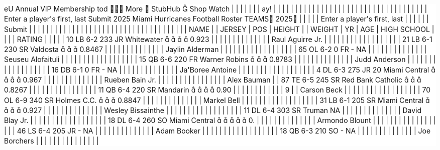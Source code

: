 eU Annual VIP Membership tod
 More
 StubHub
 Shop
Watch |  |  |  |  |  |  | ay! |  |  |
|  |  |  |  |  |  |  |  |  |  |  |  |  |  |  |
|  |  |  |  |  |  |  |  |  |  |  |  |  |  |  |
| Enter a player's first, last Submit
2025 Miami Hurricanes Football Roster
TEAMS 2025 |  |  |  |  | Enter a player's first, last |  |  |  |  |  | Submit |  |  |  |
|  |  |  |  |  |  |  |  |  |  |  |  |  |  |  |
|  |  |  |  |  |  |  |  |  |  |  |  |  |  |  |
| NAME |  | JERSEY | POS | HEIGHT |  | WEIGHT | YR | AGE | HIGH SCHOOL |  |  |  | RATING |  |
|  |  | 10 LB 6-2 233 JR Whitewater     0.923 |  |  |  |  |  |  |  |  |  |  |  |  |
| Raul Aguirre Jr. |  |  |  |  |  |  |  |  |  |  |  |  |  |  |
|  |  | 21 LB 6-1 230 SR Valdosta    0.8467 |  |  |  |  |  |  |  |  |  |  |  |  |
| Jaylin Alderman |  |  |  |  |  |  |  |  |  |  |  |  |  |  |
|  |  | 65 OL 6-2 0 FR - NA |  |  |  |  |  |  |  |  |  |  |  |  |
| Seuseu Alofaituli |  |  |  |  |  |  |  |  |  |  |  |  |  |  |
|  |  | 15 QB 6-6 220 FR Warner Robins    0.8783 |  |  |  |  |  |  |  |  |  |  |  |  |
| Judd Anderson |  |  |  |  |  |  |  |  |  |  |  |  |  |  |
|  |  | 16 DB 6-1 0 FR - NA |  |  |  |  |  |  |  |  |  |  |  |  |
| Ja'Boree Antoine |  |  |  |  |  |  |  |  |  |  |  |  |  |  |
|  |  | 4 DL 6-3 275 JR 20 Miami Central     0.967 |  |  |  |  |  |  |  |  |  |  |  |  |
| Rueben Bain Jr. |  |  |  |  |  |  |  |  |  |  |  |  |  |  |
| Alex Bauman |  | 87 TE 6-5 245 SR Red Bank Catholic    0.8267 |  |  |  |  |  |  |  |  |  |  |  |  |
|  |  | 11 QB 6-4 220 SR Mandarin     0.90 |  |  |  |  |  |  |  |  |  |  |  | 9 |
| Carson Beck |  |  |  |  |  |  |  |  |  |  |  |  |  |  |
|  |  | 70 OL 6-9 340 SR Holmes C.C.    0.8847 |  |  |  |  |  |  |  |  |  |  |  |  |
| Markel Bell |  |  |  |  |  |  |  |  |  |  |  |  |  |  |
|  |  | 31 LB 6-1 205 SR Miami Central     0.927 |  |  |  |  |  |  |  |  |  |  |  |  |
| Wesley Bissainthe |  |  |  |  |  |  |  |  |  |  |  |  |  |  |
|  |  | 11 DL 6-4 303 SR Truman NA |  |  |  |  |  |  |  |  |  |  |  |  |
| David Blay Jr. |  |  |  |  |  |  |  |  |  |  |  |  |  |  |
|  |  | 18 DL 6-4 260 SO Miami Central      0. |  |  |  |  |  |  |  |  |  |  |  |  |
| Armondo Blount |  |  |  |  |  |  |  |  |  |  |  |  |  |  |
|  |  | 46 LS 6-4 205 JR - NA |  |  |  |  |  |  |  |  |  |  |  |  |
| Adam Booker |  |  |  |  |  |  |  |  |  |  |  |  |  |  |
|  |  | 18 QB 6-3 210 SO - NA |  |  |  |  |  |  |  |  |  |  |  |  |
| Joe Borchers |  |  |  |  |  |  |  |  |  |  |  |  |  |  |